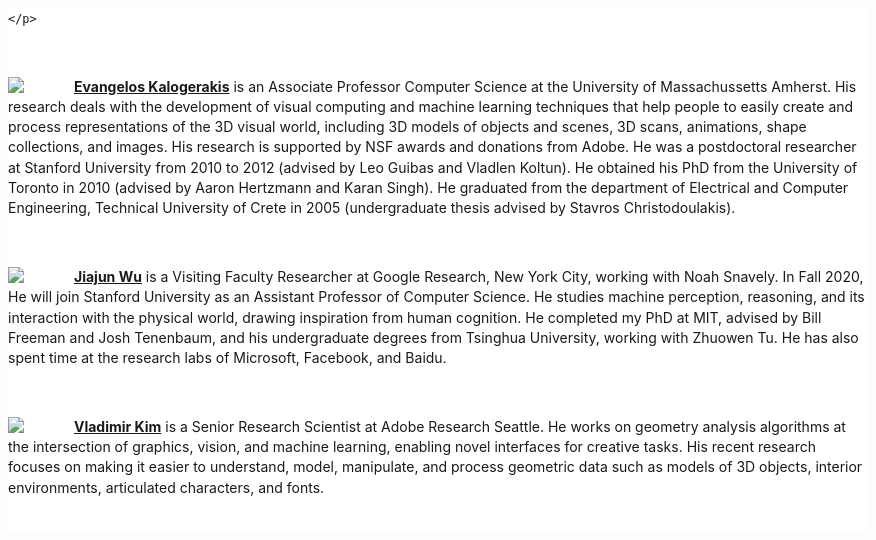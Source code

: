     </p>
  </div>
</div><br>


<div class="row">
  <div class="col-md-12">
    <a href="https://people.cs.umass.edu/~kalo/"><img class="people-pic" style="float:left;margin-right:50px;" src="{{ "/static/img/speakers/vangelis.jpg" | prepend:site.baseurl }}"></a>
    <p>
      <b><a href="https://people.cs.umass.edu/~kalo/">Evangelos Kalogerakis</a></b> is an Associate Professor Computer Science at the University of Massachussetts Amherst. His research deals with the development of visual computing and machine learning techniques that help people to easily create and process representations of the 3D visual world, including 3D models of objects and scenes, 3D scans, animations, shape collections, and images. His research is supported by NSF awards and donations from Adobe. He was a postdoctoral researcher at Stanford University from 2010 to 2012 (advised by Leo Guibas and Vladlen Koltun). He obtained his PhD from the University of Toronto in 2010 (advised by Aaron Hertzmann and Karan Singh). He graduated from the department of Electrical and Computer Engineering, Technical University of Crete in 2005 (undergraduate thesis advised by Stavros Christodoulakis).
    </p>
  </div>
</div><br>


<div class="row">
  <div class="col-md-12">
    <a href="https://jiajunwu.com/"><img class="people-pic" style="float:left;margin-right:50px;" src="{{ "/static/img/speakers/jiajun.png" | prepend:site.baseurl }}"></a>
    <p>
      <b><a href="https://jiajunwu.com/">Jiajun Wu</a></b> is a Visiting Faculty Researcher at Google Research, New York City, working with Noah Snavely. In Fall 2020, He will join Stanford University as an Assistant Professor of Computer Science. He studies machine perception, reasoning, and its interaction with the physical world, drawing inspiration from human cognition. He completed my PhD at MIT, advised by Bill Freeman and Josh Tenenbaum, and his undergraduate degrees from Tsinghua University, working with Zhuowen Tu. He has also spent time at the research labs of Microsoft, Facebook, and Baidu.
    </p>
  </div>
</div><br>


<div class="row">
  <div class="col-md-12">
    <a href="http://www.vovakim.com/"><img class="people-pic" style="float:left;margin-right:50px;" src="{{ "/static/img/speakers/vova.jpg" | prepend:site.baseurl }}"></a>
    <p>
      <b><a href="http://www.vovakim.com/">Vladimir Kim</a></b> is a Senior Research Scientist at Adobe Research Seattle. He works on geometry analysis algorithms at the intersection of graphics, vision, and machine learning, enabling novel interfaces for creative tasks. His recent research focuses on making it easier to understand, model, manipulate, and process geometric data such as models of 3D objects, interior environments, articulated characters, and fonts.
    </p>
  </div>
</div><br>
